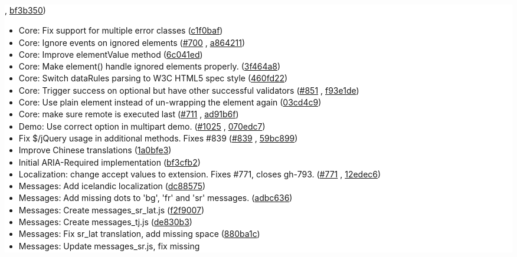   , [bf3b350](https://github.com/jzaefferer/jquery-validation/commit/bf3b3509140ea8ab5d83d3ec58fd9f1d7822efc5))
* Core: Fix support for multiple error
  classes ([c1f0baf](https://github.com/jzaefferer/jquery-validation/commit/c1f0baf36c21ca175bbc05fb9345e5b44b094821))
* Core: Ignore events on ignored elements ([#700](https://github.com/jzaefferer/jquery-validation/issues/700)
  , [a864211](https://github.com/jzaefferer/jquery-validation/commit/a86421131ea69786ee9e0d23a68a54a7658ccdbf))
* Core: Improve elementValue
  method ([6c041ed](https://github.com/jzaefferer/jquery-validation/commit/6c041edd21af1425d12d06cdd1e6e32a78263e82))
* Core: Make element() handle ignored elements
  properly. ([3f464a8](https://github.com/jzaefferer/jquery-validation/commit/3f464a8da49dbb0e4881ada04165668e4a63cecb))
* Core: Switch dataRules parsing to W3C HTML5 spec
  style ([460fd22](https://github.com/jzaefferer/jquery-validation/commit/460fd22b6c84a74c825ce1fa860c0a9da20b56bb))
* Core: Trigger success on optional but have other successful
  validators ([#851](https://github.com/jzaefferer/jquery-validation/issues/851)
  , [f93e1de](https://github.com/jzaefferer/jquery-validation/commit/f93e1deb48ec8b3a8a54e946a37db2de42d3aa2a))
* Core: Use plain element instead of un-wrapping the element
  again ([03cd4c9](https://github.com/jzaefferer/jquery-validation/commit/03cd4c93069674db5415a0bf174a5870da47e5d2))
* Core: make sure remote is executed last ([#711](https://github.com/jzaefferer/jquery-validation/issues/711)
  , [ad91b6f](https://github.com/jzaefferer/jquery-validation/commit/ad91b6f388b7fdfb03b74e78554cbab9fd8fca6f))
* Demo: Use correct option in multipart demo. ([#1025](https://github.com/jzaefferer/jquery-validation/issues/1025)
  , [070edc7](https://github.com/jzaefferer/jquery-validation/commit/070edc7be4de564cb74cfa9ee4e3f40b6b70b76f))
* Fix $/jQuery usage in additional methods. Fixes
  #839 ([#839](https://github.com/jzaefferer/jquery-validation/issues/839)
  , [59bc899](https://github.com/jzaefferer/jquery-validation/commit/59bc899e4586255a4251903712e813c21d25b3e1))
* Improve Chinese
  translations ([1a0bfe3](https://github.com/jzaefferer/jquery-validation/commit/1a0bfe32b16f8912ddb57388882aa880fab04ffe))
* Initial ARIA-Required
  implementation ([bf3cfb2](https://github.com/jzaefferer/jquery-validation/commit/bf3cfb234ede2891d3f7e19df02894797dd7ba5e))
* Localization: change accept values to extension. Fixes #771, closes
  gh-793. ([#771](https://github.com/jzaefferer/jquery-validation/issues/771)
  , [12edec6](https://github.com/jzaefferer/jquery-validation/commit/12edec66eb30dc7e86756222d455d49b34016f65))
* Messages: Add icelandic
  localization ([dc88575](https://github.com/jzaefferer/jquery-validation/commit/dc885753c8872044b0eaa1713cecd94c19d4c73d))
* Messages: Add missing dots to 'bg', 'fr' and 'sr'
  messages. ([adbc636](https://github.com/jzaefferer/jquery-validation/commit/adbc6361c377bf6b74c35df9782479b1115fbad7))
* Messages: Create
  messages_sr_lat.js ([f2f9007](https://github.com/jzaefferer/jquery-validation/commit/f2f90076518014d98495c2a9afb9a35d45d184e6))
* Messages: Create
  messages_tj.js ([de830b3](https://github.com/jzaefferer/jquery-validation/commit/de830b3fd8689a7384656c17565ee92c2878d8a5))
* Messages: Fix sr_lat translation, add missing
  space ([880ba1c](https://github.com/jzaefferer/jquery-validation/commit/880ba1ca545903a41d8c5332fc4038a7e9a580bd))
* Messages: Update messages_sr.js, fix missing